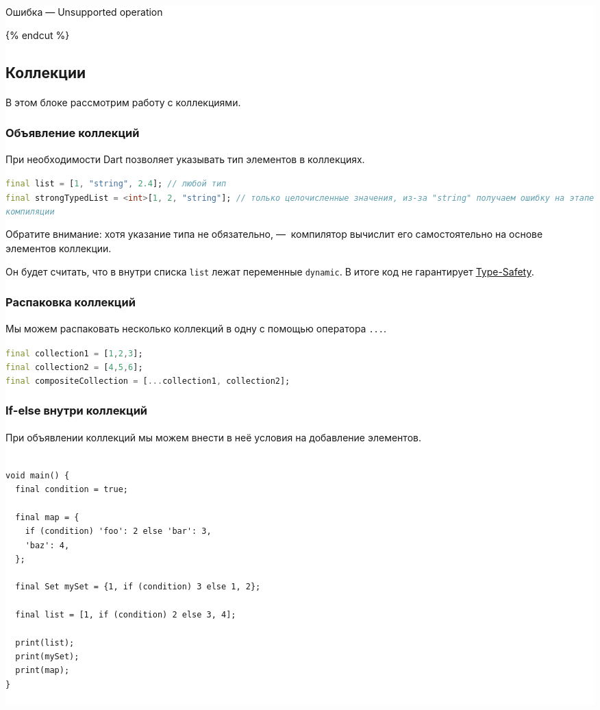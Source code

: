   Ошибка — Unsupported operation 

{% endcut %}
    

## Коллекции

В этом блоке рассмотрим работу с коллекциями. 

### Объявление коллекций

При необходимости Dart позволяет указывать тип элементов в коллекциях.

```dart
final list = [1, "string", 2.4]; // любой тип
final strongTypedList = <int>[1, 2, "string"]; // только целочисленные значения, из-за "string" получаем ошибку на этапе компиляции
```

<p-important>

Обратите внимание: хотя указание типа не обязательно, —  компилятор вычислит его самостоятельно на основе элементов коллекции. 

Он будет считать, что в внутри списка `list` лежат переменные `dynamic`. В итоге код не гарантирует [Type-Safety](https://dart.dev/language/type-system).

</p-important>

### Распаковка коллекций

Мы можем распаковать несколько коллекций в одну с помощью оператора `...`.

```dart
final collection1 = [1,2,3];
final collection2 = [4,5,6];
final compositeCollection = [...collection1, collection2];
```

### If-else внутри коллекций

При объявлении коллекций мы можем внести в неё условия на добавление элементов.

<pre>
    <code class="language-run-dartpad:theme-light:mode-inline">
void main() {
  final condition = true;

  final map = {
    if (condition) 'foo': 2 else 'bar': 3,
    'baz': 4,
  };

  final Set mySet = {1, if (condition) 3 else 1, 2};

  final list = [1, if (condition) 2 else 3, 4];

  print(list);
  print(mySet);
  print(map);
}
    </code>
</pre>

